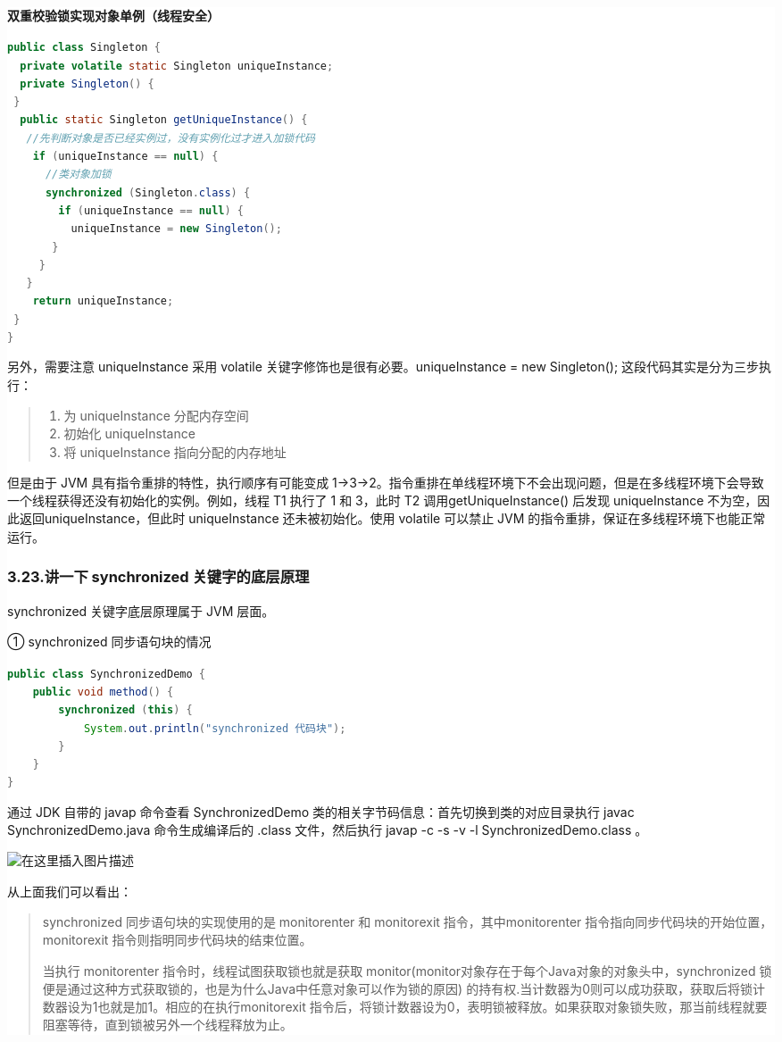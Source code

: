**双重校验锁实现对象单例（线程安全）**

```java
public class Singleton {
  private volatile static Singleton uniqueInstance;
  private Singleton() {
 }
  public static Singleton getUniqueInstance() {
   //先判断对象是否已经实例过，没有实例化过才进入加锁代码
    if (uniqueInstance == null) {
      //类对象加锁
      synchronized (Singleton.class) {
        if (uniqueInstance == null) {
          uniqueInstance = new Singleton();
       }
     }
   }
    return uniqueInstance;
 }
}
```

另外，需要注意 uniqueInstance 采用 volatile 关键字修饰也是很有必要。uniqueInstance = new Singleton(); 这段代码其实是分为三步执行：

> 1. 为 uniqueInstance 分配内存空间
> 2. 初始化 uniqueInstance
> 3. 将 uniqueInstance 指向分配的内存地址

但是由于 JVM 具有指令重排的特性，执行顺序有可能变成 1->3->2。指令重排在单线程环境下不会出现问题，但是在多线程环境下会导致一个线程获得还没有初始化的实例。例如，线程 T1 执行了 1 和 3，此时 T2 调用getUniqueInstance() 后发现 uniqueInstance 不为空，因此返回uniqueInstance，但此时 uniqueInstance 还未被初始化。使用 volatile 可以禁止 JVM 的指令重排，保证在多线程环境下也能正常运行。

### 3.23.讲一下 synchronized 关键字的底层原理

synchronized 关键字底层原理属于 JVM 层面。

① synchronized 同步语句块的情况

```java
public class SynchronizedDemo {
	public void method() {
		synchronized (this) {
			System.out.println("synchronized 代码块");
		}
	}
}
```

通过 JDK 自带的 javap 命令查看 SynchronizedDemo 类的相关字节码信息：首先切换到类的对应目录执行 javac SynchronizedDemo.java 命令生成编译后的 .class 文件，然后执行 javap -c -s -v -l SynchronizedDemo.class 。

![在这里插入图片描述](https://img-blog.csdnimg.cn/ea21eaac29a64eccb76cc2204d8f3672.png?x-oss-process=image/watermark,type_d3F5LXplbmhlaQ,shadow_50,text_Q1NETiBA55m95aSn6ZSF,size_20,color_FFFFFF,t_70,g_se,x_16)

从上面我们可以看出：

> synchronized 同步语句块的实现使用的是 monitorenter 和 monitorexit 指令，其中monitorenter 指令指向同步代码块的开始位置，monitorexit 指令则指明同步代码块的结束位置。
>
> 当执行 monitorenter 指令时，线程试图获取锁也就是获取 monitor(monitor对象存在于每个Java对象的对象头中，synchronized 锁便是通过这种方式获取锁的，也是为什么Java中任意对象可以作为锁的原因) 的持有权.当计数器为0则可以成功获取，获取后将锁计数器设为1也就是加1。相应的在执行monitorexit 指令后，将锁计数器设为0，表明锁被释放。如果获取对象锁失败，那当前线程就要阻塞等待，直到锁被另外一个线程释放为止。
